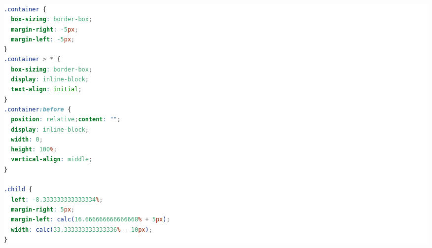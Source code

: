 ```css
.container {
  box-sizing: border-box;
  margin-right: -5px;
  margin-left: -5px;
}
.container > * {
  box-sizing: border-box;
  display: inline-block;
  text-align: initial;
}
.container:before {
  position: relative;content: "";
  display: inline-block;
  width: 0;
  height: 100%;
  vertical-align: middle;
}

.child {
  left: -8.333333333333334%;
  margin-right: 5px;
  margin-left: calc(16.666666666666668% + 5px);
  width: calc(33.333333333333336% - 10px);
}
```

